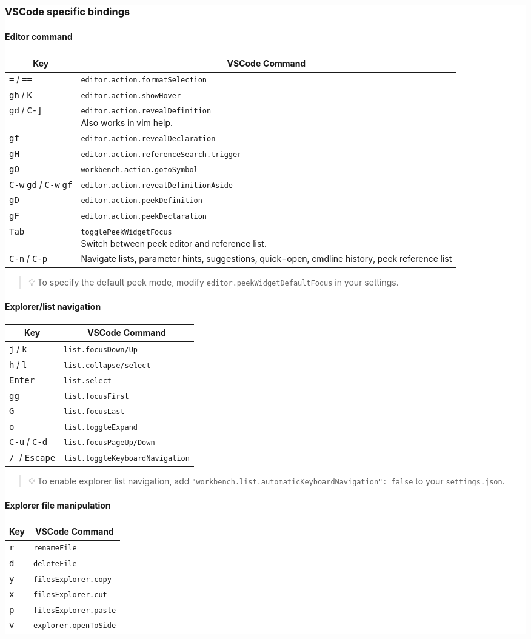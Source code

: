 ### VSCode specific bindings

#### Editor command

| Key                                                         | VSCode Command                                                                                 |
| ----------------------------------------------------------- | ---------------------------------------------------------------------------------------------- |
| <kbd>=</kbd> / <kbd>==</kbd>                                | `editor.action.formatSelection`                                                                |
| <kbd>gh</kbd> / <kbd>K</kbd>                                | `editor.action.showHover`                                                                      |
| <kbd>gd</kbd> / <kbd>C-]</kbd>                              | `editor.action.revealDefinition` <br/> Also works in vim help.                                 |
| <kbd>gf</kbd>                                               | `editor.action.revealDeclaration`                                                              |
| <kbd>gH</kbd>                                               | `editor.action.referenceSearch.trigger`                                                        |
| <kbd>gO</kbd>                                               | `workbench.action.gotoSymbol`                                                                  |
| <kbd>C-w</kbd> <kbd>gd</kbd> / <kbd>C-w</kbd> <kbd>gf</kbd> | `editor.action.revealDefinitionAside`                                                          |
| <kbd>gD</kbd>                                               | `editor.action.peekDefinition`                                                                 |
| <kbd>gF</kbd>                                               | `editor.action.peekDeclaration`                                                                |
| <kbd>Tab</kbd>                                              | `togglePeekWidgetFocus` <br/> Switch between peek editor and reference list.                   |
| <kbd>C-n</kbd> / <kbd>C-p</kbd>                             | Navigate lists, parameter hints, suggestions, quick-open, cmdline history, peek reference list |

> 💡 To specify the default peek mode, modify `editor.peekWidgetDefaultFocus` in your settings.

#### Explorer/list navigation

| Key                                | VSCode Command                  |
| ---------------------------------- | ------------------------------- |
| <kbd>j</kbd> / <kbd>k</kbd>        | `list.focusDown/Up`             |
| <kbd>h</kbd> / <kbd>l</kbd>        | `list.collapse/select`          |
| <kbd>Enter</kbd>                   | `list.select`                   |
| <kbd>gg</kbd>                      | `list.focusFirst`               |
| <kbd>G</kbd>                       | `list.focusLast`                |
| <kbd>o</kbd>                       | `list.toggleExpand`             |
| <kbd>C-u</kbd> / <kbd>C-d</kbd>    | `list.focusPageUp/Down`         |
| <kbd> / </kbd> / <kbd>Escape</kbd> | `list.toggleKeyboardNavigation` |

> 💡 To enable explorer list navigation, add `"workbench.list.automaticKeyboardNavigation": false` to your
> `settings.json`.

#### Explorer file manipulation

| Key          | VSCode Command        |
| ------------ | --------------------- |
| <kbd>r</kbd> | `renameFile`          |
| <kbd>d</kbd> | `deleteFile`          |
| <kbd>y</kbd> | `filesExplorer.copy`  |
| <kbd>x</kbd> | `filesExplorer.cut`   |
| <kbd>p</kbd> | `filesExplorer.paste` |
| <kbd>v</kbd> | `explorer.openToSide` |